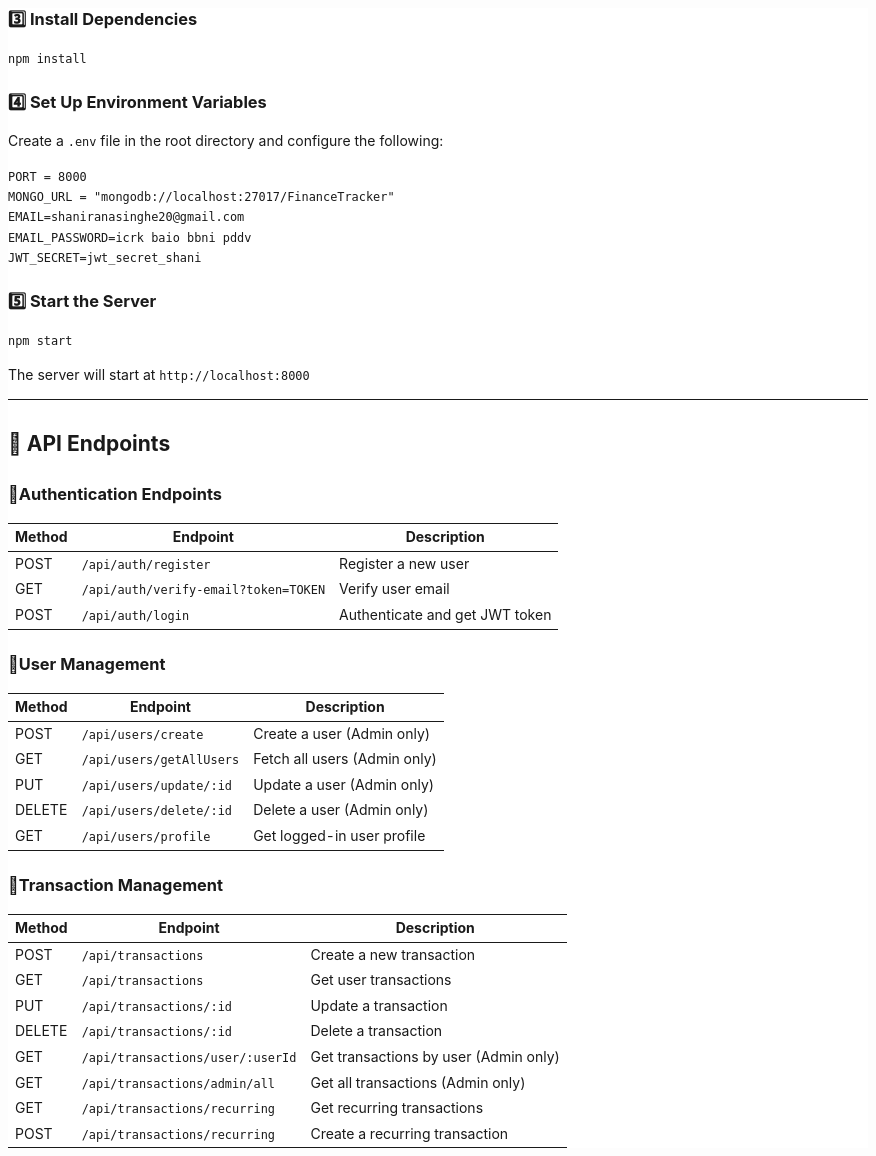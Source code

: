 ### 3️⃣ Install Dependencies
```bash
npm install
```

### 4️⃣ Set Up Environment Variables
Create a `.env` file in the root directory and configure the following:
```
PORT = 8000
MONGO_URL = "mongodb://localhost:27017/FinanceTracker"
EMAIL=shaniranasinghe20@gmail.com
EMAIL_PASSWORD=icrk baio bbni pddv
JWT_SECRET=jwt_secret_shani
```

### 5️⃣ Start the Server
```bash
npm start
```
The server will start at `http://localhost:8000`

---

## 📡 API Endpoints
### 🔹Authentication Endpoints
| Method | Endpoint            | Description |
|--------|--------------------|-------------|
| POST   | `/api/auth/register` | Register a new user |
| GET    | `/api/auth/verify-email?token=TOKEN` | Verify user email |
| POST   | `/api/auth/login` | Authenticate and get JWT token |

### 🔹User Management
| Method | Endpoint           | Description |
|--------|-------------------|-------------|
| POST   | `/api/users/create` | Create a user (Admin only) |
| GET    | `/api/users/getAllUsers` | Fetch all users (Admin only) |
| PUT    | `/api/users/update/:id` | Update a user (Admin only) |
| DELETE | `/api/users/delete/:id` | Delete a user (Admin only) |
| GET    | `/api/users/profile` | Get logged-in user profile |

### 🔹Transaction Management
| Method | Endpoint                     | Description |
|--------|-----------------------------|-------------|
| POST   | `/api/transactions` | Create a new transaction |
| GET    | `/api/transactions` | Get user transactions |
| PUT    | `/api/transactions/:id` | Update a transaction |
| DELETE | `/api/transactions/:id` | Delete a transaction |
| GET    | `/api/transactions/user/:userId` | Get transactions by user (Admin only) |
| GET    | `/api/transactions/admin/all` | Get all transactions (Admin only) |
| GET    | `/api/transactions/recurring` | Get recurring transactions |
| POST   | `/api/transactions/recurring` | Create a recurring transaction |